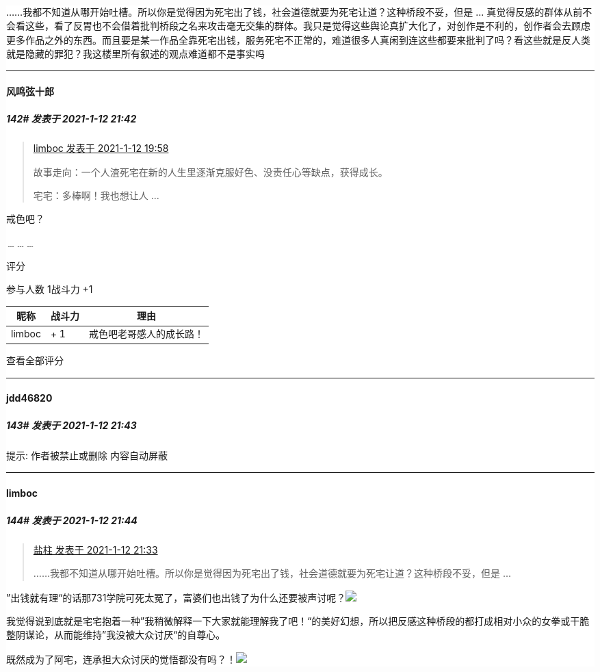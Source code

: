 ……我都不知道从哪开始吐槽。所以你是觉得因为死宅出了钱，社会道德就要为死宅让道？这种桥段不妥，但是 ...</blockquote>
真觉得反感的群体从前不会看这些，看了反胃也不会借着批判桥段之名来攻击毫无交集的群体。我只是觉得这些舆论真扩大化了，对创作是不利的，创作者会去顾虑更多作品之外的东西。而且要是某一作品全靠死宅出钱，服务死宅不正常的，难道很多人真闲到连这些都要来批判了吗？看这些就是反人类就是隐藏的罪犯？我这楼里所有叙述的观点难道都不是事实吗


-----

####  风鸣弦十郎  
##### 142#       发表于 2021-1-12 21:42


<blockquote><a href="httphttps://bbs.saraba1st.com/2b/forum.php?mod=redirect&amp;goto=findpost&amp;pid=50014646&amp;ptid=1982474" target="_blank">limboc 发表于 2021-1-12 19:58</a>

故事走向：一个人渣死宅在新的人生里逐渐克服好色、没责任心等缺点，获得成长。

宅宅：多棒啊！我也想让人 ...</blockquote>
戒色吧？


﹍﹍﹍

评分


 参与人数 1战斗力 +1

|昵称|战斗力|理由|
|----|---|---|
| limboc| + 1|戒色吧老哥感人的成长路！|


查看全部评分


-----

####  jdd46820  
##### 143#       发表于 2021-1-12 21:43

提示: 作者被禁止或删除 内容自动屏蔽


-----

####  limboc  
##### 144#       发表于 2021-1-12 21:44


<blockquote><a href="httphttps://bbs.saraba1st.com/2b/forum.php?mod=redirect&amp;goto=findpost&amp;pid=50015570&amp;ptid=1982474" target="_blank">盐柱 发表于 2021-1-12 21:33</a>

……我都不知道从哪开始吐槽。所以你是觉得因为死宅出了钱，社会道德就要为死宅让道？这种桥段不妥，但是 ...</blockquote>
”出钱就有理“的话那731学院可死太冤了，富婆们也出钱了为什么还要被声讨呢？<img src="https://static.saraba1st.com/image/smiley/face2017/066.png" referrerpolicy="no-referrer">

我觉得说到底就是宅宅抱着一种”我稍微解释一下大家就能理解我了吧！“的美好幻想，所以把反感这种桥段的都打成相对小众的女拳或干脆整阴谋论，从而能维持”我没被大众讨厌“的自尊心。

既然成为了阿宅，连承担大众讨厌的觉悟都没有吗？！<img src="https://static.saraba1st.com/image/smiley/face2017/061.gif" referrerpolicy="no-referrer">

